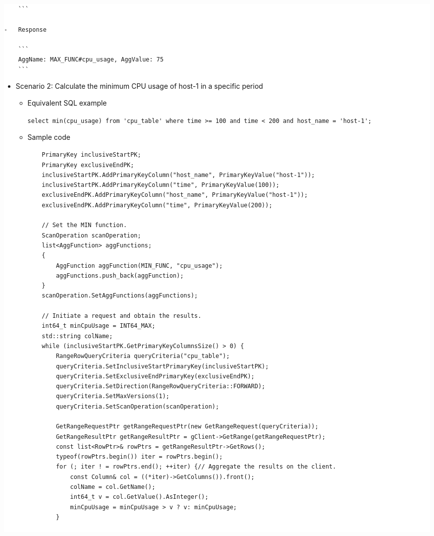         ```

    -   Response

        ```
        AggName: MAX_FUNC#cpu_usage, AggValue: 75
        ```

-   Scenario 2: Calculate the minimum CPU usage of host-1 in a specific period
    -   Equivalent SQL example

        ```
        select min(cpu_usage) from 'cpu_table' where time >= 100 and time < 200 and host_name = 'host-1';
        ```

    -   Sample code

        ```
            PrimaryKey inclusiveStartPK;
            PrimaryKey exclusiveEndPK;
            inclusiveStartPK.AddPrimaryKeyColumn("host_name", PrimaryKeyValue("host-1"));
            inclusiveStartPK.AddPrimaryKeyColumn("time", PrimaryKeyValue(100));
            exclusiveEndPK.AddPrimaryKeyColumn("host_name", PrimaryKeyValue("host-1"));
            exclusiveEndPK.AddPrimaryKeyColumn("time", PrimaryKeyValue(200));
        
            // Set the MIN function.
            ScanOperation scanOperation;
            list<AggFunction> aggFunctions;
            {
                AggFunction aggFunction(MIN_FUNC, "cpu_usage");
                aggFunctions.push_back(aggFunction);
            }
            scanOperation.SetAggFunctions(aggFunctions);
        
            // Initiate a request and obtain the results.
            int64_t minCpuUsage = INT64_MAX;
            std::string colName;
            while (inclusiveStartPK.GetPrimaryKeyColumnsSize() > 0) {
                RangeRowQueryCriteria queryCriteria("cpu_table");
                queryCriteria.SetInclusiveStartPrimaryKey(inclusiveStartPK);
                queryCriteria.SetExclusiveEndPrimaryKey(exclusiveEndPK);
                queryCriteria.SetDirection(RangeRowQueryCriteria::FORWARD);
                queryCriteria.SetMaxVersions(1);
                queryCriteria.SetScanOperation(scanOperation);
        
                GetRangeRequestPtr getRangeRequestPtr(new GetRangeRequest(queryCriteria));
                GetRangeResultPtr getRangeResultPtr = gClient->GetRange(getRangeRequestPtr);
                const list<RowPtr>& rowPtrs = getRangeResultPtr->GetRows();
                typeof(rowPtrs.begin()) iter = rowPtrs.begin();
                for (; iter ! = rowPtrs.end(); ++iter) {// Aggregate the results on the client.
                    const Column& col = ((*iter)->GetColumns()).front();
                    colName = col.GetName();
                    int64_t v = col.GetValue().AsInteger();
                    minCpuUsage = minCpuUsage > v ? v: minCpuUsage;
                }
        